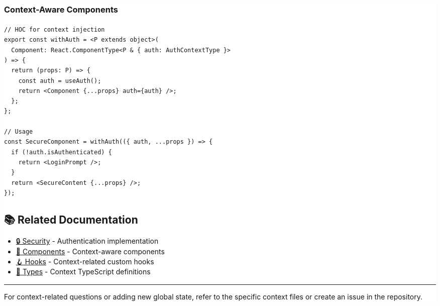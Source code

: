 ### Context-Aware Components

```tsx
// HOC for context injection
export const withAuth = <P extends object>(
  Component: React.ComponentType<P & { auth: AuthContextType }>
) => {
  return (props: P) => {
    const auth = useAuth();
    return <Component {...props} auth={auth} />;
  };
};

// Usage
const SecureComponent = withAuth(({ auth, ...props }) => {
  if (!auth.isAuthenticated) {
    return <LoginPrompt />;
  }
  return <SecureContent {...props} />;
});
```

## 📚 Related Documentation

- [🔒 Security](../security/README.md) - Authentication implementation
- [🧩 Components](../components/README.md) - Context-aware components
- [🪝 Hooks](../hooks/README.md) - Context-related custom hooks
- [📄 Types](../types/README.md) - Context TypeScript definitions

---

For context-related questions or adding new global state, refer to the specific context files or create an issue in the repository.